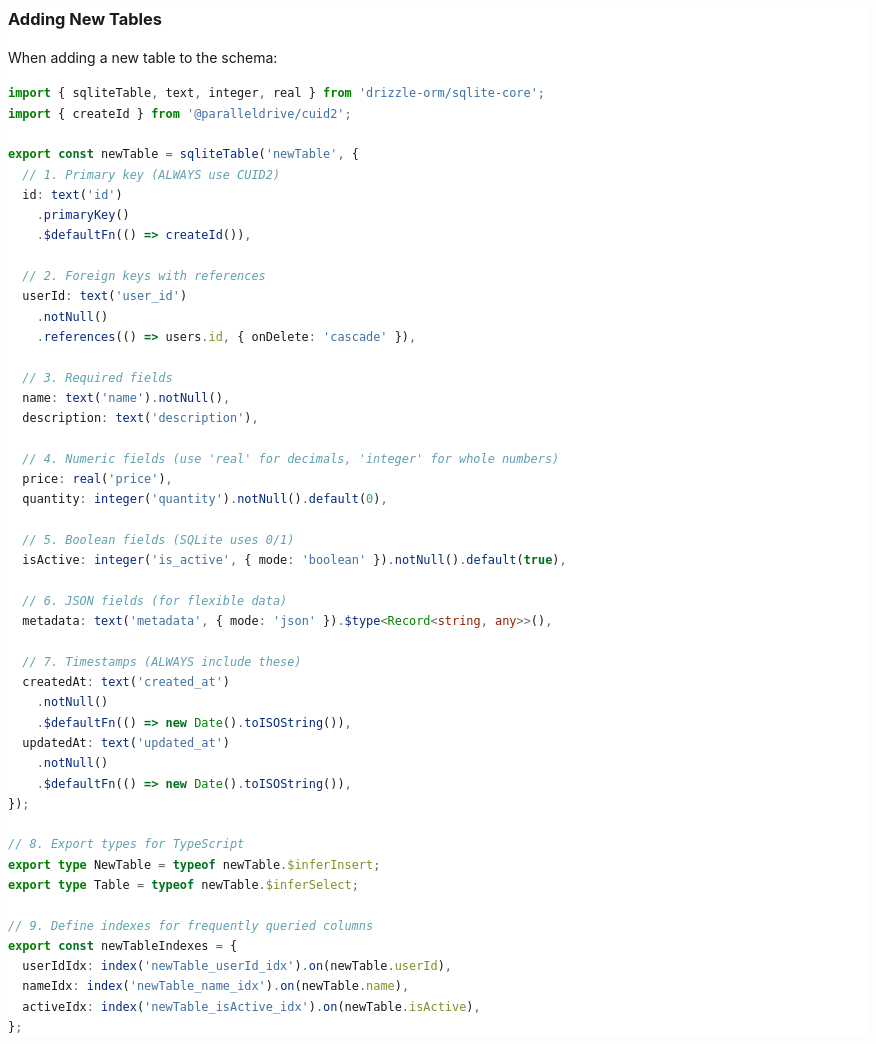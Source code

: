 ```typescript
```

### Adding New Tables

When adding a new table to the schema:

```typescript
import { sqliteTable, text, integer, real } from 'drizzle-orm/sqlite-core';
import { createId } from '@paralleldrive/cuid2';

export const newTable = sqliteTable('newTable', {
  // 1. Primary key (ALWAYS use CUID2)
  id: text('id')
    .primaryKey()
    .$defaultFn(() => createId()),
  
  // 2. Foreign keys with references
  userId: text('user_id')
    .notNull()
    .references(() => users.id, { onDelete: 'cascade' }),
  
  // 3. Required fields
  name: text('name').notNull(),
  description: text('description'),
  
  // 4. Numeric fields (use 'real' for decimals, 'integer' for whole numbers)
  price: real('price'),
  quantity: integer('quantity').notNull().default(0),
  
  // 5. Boolean fields (SQLite uses 0/1)
  isActive: integer('is_active', { mode: 'boolean' }).notNull().default(true),
  
  // 6. JSON fields (for flexible data)
  metadata: text('metadata', { mode: 'json' }).$type<Record<string, any>>(),
  
  // 7. Timestamps (ALWAYS include these)
  createdAt: text('created_at')
    .notNull()
    .$defaultFn(() => new Date().toISOString()),
  updatedAt: text('updated_at')
    .notNull()
    .$defaultFn(() => new Date().toISOString()),
});

// 8. Export types for TypeScript
export type NewTable = typeof newTable.$inferInsert;
export type Table = typeof newTable.$inferSelect;

// 9. Define indexes for frequently queried columns
export const newTableIndexes = {
  userIdIdx: index('newTable_userId_idx').on(newTable.userId),
  nameIdx: index('newTable_name_idx').on(newTable.name),
  activeIdx: index('newTable_isActive_idx').on(newTable.isActive),
};
```
